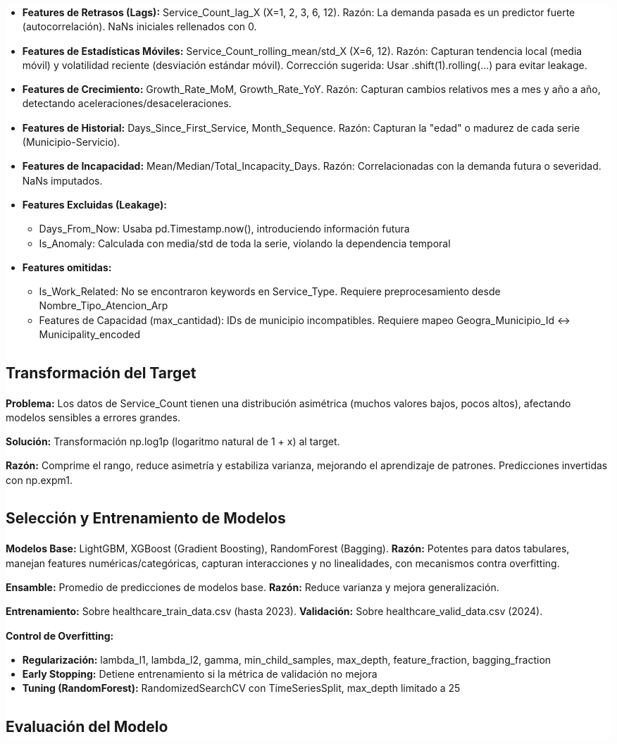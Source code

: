 - **Features de Retrasos (Lags):** Service_Count_lag_X (X=1, 2, 3, 6, 12). Razón: La demanda pasada es un predictor fuerte (autocorrelación). NaNs iniciales rellenados con 0.

- **Features de Estadísticas Móviles:** Service_Count_rolling_mean/std_X (X=6, 12). Razón: Capturan tendencia local (media móvil) y volatilidad reciente (desviación estándar móvil). Corrección sugerida: Usar .shift(1).rolling(...) para evitar leakage.

- **Features de Crecimiento:** Growth_Rate_MoM, Growth_Rate_YoY. Razón: Capturan cambios relativos mes a mes y año a año, detectando aceleraciones/desaceleraciones.

- **Features de Historial:** Days_Since_First_Service, Month_Sequence. Razón: Capturan la "edad" o madurez de cada serie (Municipio-Servicio).

- **Features de Incapacidad:** Mean/Median/Total_Incapacity_Days. Razón: Correlacionadas con la demanda futura o severidad. NaNs imputados.

- **Features Excluidas (Leakage):**
  - Days_From_Now: Usaba pd.Timestamp.now(), introduciendo información futura
  - Is_Anomaly: Calculada con media/std de toda la serie, violando la dependencia temporal

- **Features omitidas:**
  - Is_Work_Related: No se encontraron keywords en Service_Type. Requiere preprocesamiento desde Nombre_Tipo_Atencion_Arp
  - Features de Capacidad (max_cantidad): IDs de municipio incompatibles. Requiere mapeo Geogra_Municipio_Id <-> Municipality_encoded

## Transformación del Target

**Problema:** Los datos de Service_Count tienen una distribución asimétrica (muchos valores bajos, pocos altos), afectando modelos sensibles a errores grandes.

**Solución:** Transformación np.log1p (logaritmo natural de 1 + x) al target.

**Razón:** Comprime el rango, reduce asimetría y estabiliza varianza, mejorando el aprendizaje de patrones. Predicciones invertidas con np.expm1.

## Selección y Entrenamiento de Modelos

**Modelos Base:** LightGBM, XGBoost (Gradient Boosting), RandomForest (Bagging).
**Razón:** Potentes para datos tabulares, manejan features numéricas/categóricas, capturan interacciones y no linealidades, con mecanismos contra overfitting.

**Ensamble:** Promedio de predicciones de modelos base.
**Razón:** Reduce varianza y mejora generalización.

**Entrenamiento:** Sobre healthcare_train_data.csv (hasta 2023).
**Validación:** Sobre healthcare_valid_data.csv (2024).

**Control de Overfitting:**
- **Regularización:** lambda_l1, lambda_l2, gamma, min_child_samples, max_depth, feature_fraction, bagging_fraction
- **Early Stopping:** Detiene entrenamiento si la métrica de validación no mejora
- **Tuning (RandomForest):** RandomizedSearchCV con TimeSeriesSplit, max_depth limitado a 25

## Evaluación del Modelo
